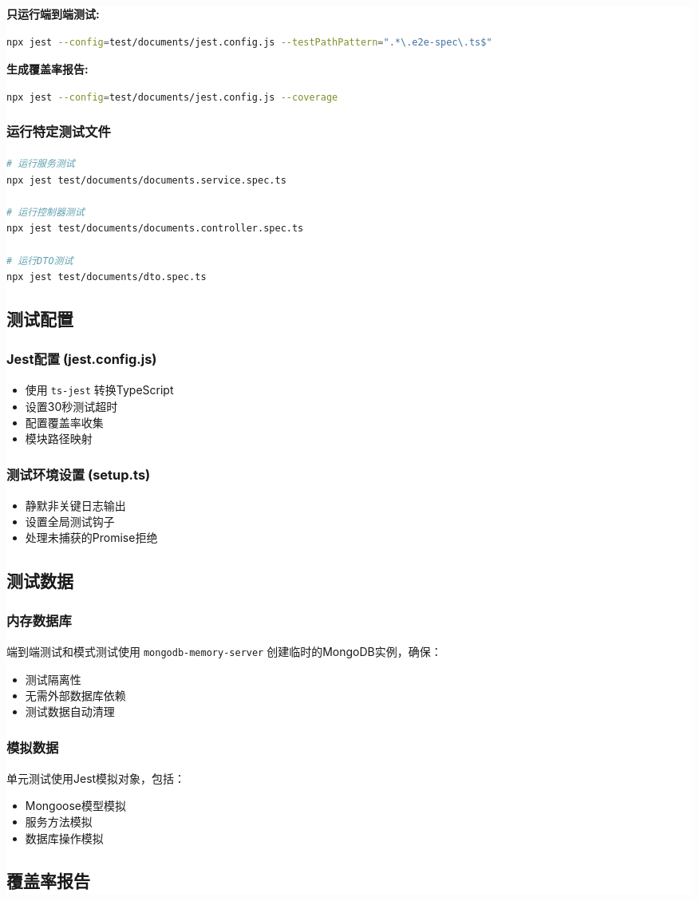 **只运行端到端测试:**
```bash
npx jest --config=test/documents/jest.config.js --testPathPattern=".*\.e2e-spec\.ts$"
```

**生成覆盖率报告:**
```bash
npx jest --config=test/documents/jest.config.js --coverage
```

### 运行特定测试文件

```bash
# 运行服务测试
npx jest test/documents/documents.service.spec.ts

# 运行控制器测试
npx jest test/documents/documents.controller.spec.ts

# 运行DTO测试
npx jest test/documents/dto.spec.ts
```

## 测试配置

### Jest配置 (jest.config.js)
- 使用 `ts-jest` 转换TypeScript
- 设置30秒测试超时
- 配置覆盖率收集
- 模块路径映射

### 测试环境设置 (setup.ts)
- 静默非关键日志输出
- 设置全局测试钩子
- 处理未捕获的Promise拒绝

## 测试数据

### 内存数据库
端到端测试和模式测试使用 `mongodb-memory-server` 创建临时的MongoDB实例，确保：
- 测试隔离性
- 无需外部数据库依赖
- 测试数据自动清理

### 模拟数据
单元测试使用Jest模拟对象，包括：
- Mongoose模型模拟
- 服务方法模拟
- 数据库操作模拟

## 覆盖率报告

